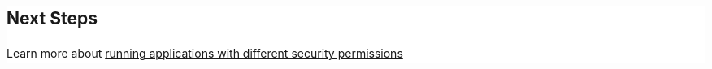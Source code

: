 ## Next Steps
Learn more about [running applications with different security permissions](service-fabric-application-runas-security.md)


[key-vault-get-started]:../key-vault/key-vault-get-started.md
[config-package]: service-fabric-application-model.md
[service-fabric-cluster-creation-via-arm]: service-fabric-cluster-creation-via-arm.md


[overview]:./media/service-fabric-application-secret-management/overview.png

